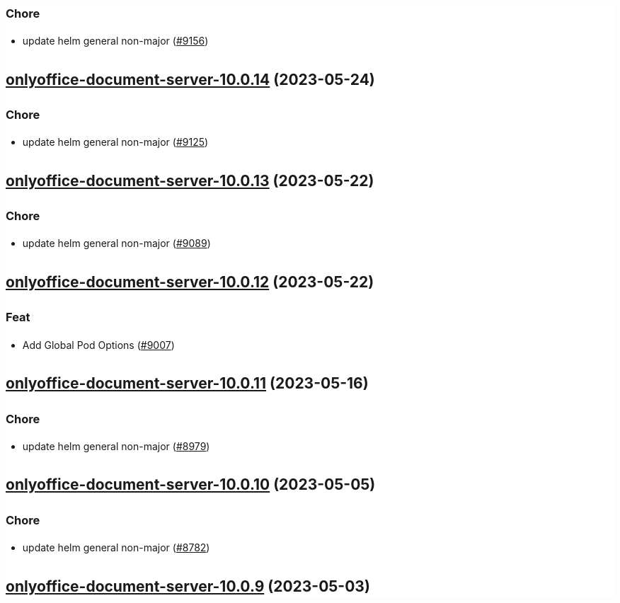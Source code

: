 ### Chore

- update helm general non-major ([#9156](https://github.com/truecharts/charts/issues/9156))

## [onlyoffice-document-server-10.0.14](https://github.com/truecharts/charts/compare/onlyoffice-document-server-10.0.13...onlyoffice-document-server-10.0.14) (2023-05-24)

### Chore

- update helm general non-major ([#9125](https://github.com/truecharts/charts/issues/9125))

## [onlyoffice-document-server-10.0.13](https://github.com/truecharts/charts/compare/onlyoffice-document-server-10.0.12...onlyoffice-document-server-10.0.13) (2023-05-22)

### Chore

- update helm general non-major ([#9089](https://github.com/truecharts/charts/issues/9089))

## [onlyoffice-document-server-10.0.12](https://github.com/truecharts/charts/compare/onlyoffice-document-server-10.0.11...onlyoffice-document-server-10.0.12) (2023-05-22)

### Feat

- Add Global Pod Options ([#9007](https://github.com/truecharts/charts/issues/9007))

## [onlyoffice-document-server-10.0.11](https://github.com/truecharts/charts/compare/onlyoffice-document-server-10.0.10...onlyoffice-document-server-10.0.11) (2023-05-16)

### Chore

- update helm general non-major ([#8979](https://github.com/truecharts/charts/issues/8979))

## [onlyoffice-document-server-10.0.10](https://github.com/truecharts/charts/compare/onlyoffice-document-server-10.0.9...onlyoffice-document-server-10.0.10) (2023-05-05)

### Chore

- update helm general non-major ([#8782](https://github.com/truecharts/charts/issues/8782))

## [onlyoffice-document-server-10.0.9](https://github.com/truecharts/charts/compare/onlyoffice-document-server-10.0.8...onlyoffice-document-server-10.0.9) (2023-05-03)
